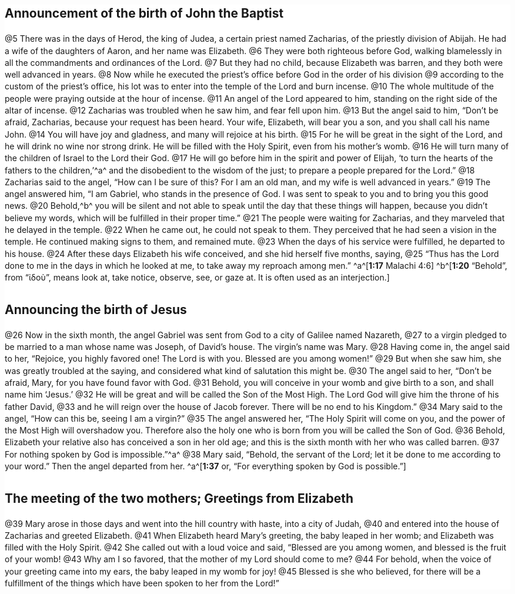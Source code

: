 ## Announcement of the birth of John the Baptist
@5 There was in the days of Herod, the king of Judea, a certain priest named Zacharias, of the priestly division of Abijah. He had a wife of the daughters of Aaron, and her name was Elizabeth. @6 They were both righteous before God, walking blamelessly in all the commandments and ordinances of the Lord. @7 But they had no child, because Elizabeth was barren, and they both were well advanced in years. @8 Now while he executed the priest’s office before God in the order of his division @9 according to the custom of the priest’s office, his lot was to enter into the temple of the Lord and burn incense. @10 The whole multitude of the people were praying outside at the hour of incense. @11 An angel of the Lord appeared to him, standing on the right side of the altar of incense. @12 Zacharias was troubled when he saw him, and fear fell upon him. @13 But the angel said to him, “Don’t be afraid, Zacharias, because your request has been heard. Your wife, Elizabeth, will bear you a son, and you shall call his name John. @14 You will have joy and gladness, and many will rejoice at his birth. @15 For he will be great in the sight of the Lord, and he will drink no wine nor strong drink. He will be filled with the Holy Spirit, even from his mother’s womb. @16 He will turn many of the children of Israel to the Lord their God. @17 He will go before him in the spirit and power of Elijah, ‘to turn the hearts of the fathers to the children,’^a^ and the disobedient to the wisdom of the just; to prepare a people prepared for the Lord.” @18 Zacharias said to the angel, “How can I be sure of this? For I am an old man, and my wife is well advanced in years.” @19 The angel answered him, “I am Gabriel, who stands in the presence of God. I was sent to speak to you and to bring you this good news. @20 Behold,^b^ you will be silent and not able to speak until the day that these things will happen, because you didn’t believe my words, which will be fulfilled in their proper time.” @21 The people were waiting for Zacharias, and they marveled that he delayed in the temple. @22 When he came out, he could not speak to them. They perceived that he had seen a vision in the temple. He continued making signs to them, and remained mute. @23 When the days of his service were fulfilled, he departed to his house. @24 After these days Elizabeth his wife conceived, and she hid herself five months, saying, @25 “Thus has the Lord done to me in the days in which he looked at me, to take away my reproach among men.”
^a^[**1:17** Malachi 4:6] ^b^[**1:20** “Behold”, from “ἰδοὺ”, means look at, take notice, observe, see, or gaze at. It is often used as an interjection.]

## Announcing the birth of Jesus
@26 Now in the sixth month, the angel Gabriel was sent from God to a city of Galilee named Nazareth, @27 to a virgin pledged to be married to a man whose name was Joseph, of David’s house. The virgin’s name was Mary. @28 Having come in, the angel said to her, “Rejoice, you highly favored one! The Lord is with you. Blessed are you among women!” @29 But when she saw him, she was greatly troubled at the saying, and considered what kind of salutation this might be. @30 The angel said to her, “Don’t be afraid, Mary, for you have found favor with God. @31 Behold, you will conceive in your womb and give birth to a son, and shall name him ‘Jesus.’ @32 He will be great and will be called the Son of the Most High. The Lord God will give him the throne of his father David, @33 and he will reign over the house of Jacob forever. There will be no end to his Kingdom.” @34 Mary said to the angel, “How can this be, seeing I am a virgin?” @35 The angel answered her, “The Holy Spirit will come on you, and the power of the Most High will overshadow you. Therefore also the holy one who is born from you will be called the Son of God. @36 Behold, Elizabeth your relative also has conceived a son in her old age; and this is the sixth month with her who was called barren. @37 For nothing spoken by God is impossible.”^a^ @38 Mary said, “Behold, the servant of the Lord; let it be done to me according to your word.” Then the angel departed from her.
^a^[**1:37** or, “For everything spoken by God is possible.”]

## The meeting of the two mothers; Greetings from Elizabeth
@39 Mary arose in those days and went into the hill country with haste, into a city of Judah, @40 and entered into the house of Zacharias and greeted Elizabeth. @41 When Elizabeth heard Mary’s greeting, the baby leaped in her womb; and Elizabeth was filled with the Holy Spirit. @42 She called out with a loud voice and said, “Blessed are you among women, and blessed is the fruit of your womb! @43 Why am I so favored, that the mother of my Lord should come to me? @44 For behold, when the voice of your greeting came into my ears, the baby leaped in my womb for joy! @45 Blessed is she who believed, for there will be a fulfillment of the things which have been spoken to her from the Lord!”
